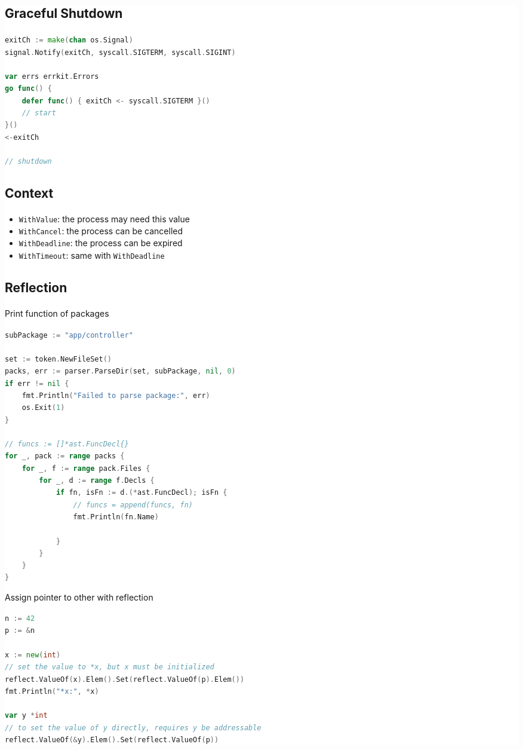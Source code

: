 ## Graceful Shutdown

```go
exitCh := make(chan os.Signal)
signal.Notify(exitCh, syscall.SIGTERM, syscall.SIGINT)

var errs errkit.Errors
go func() {
    defer func() { exitCh <- syscall.SIGTERM }()
    // start
}()
<-exitCh

// shutdown
```

## Context

- `WithValue`: the process may need this value
- `WithCancel`: the process can be cancelled
- `WithDeadline`: the process can be expired
- `WithTimeout`: same with `WithDeadline`


## Reflection 

Print function of packages
```go
subPackage := "app/controller"

set := token.NewFileSet()
packs, err := parser.ParseDir(set, subPackage, nil, 0)
if err != nil {
	fmt.Println("Failed to parse package:", err)
	os.Exit(1)
}

// funcs := []*ast.FuncDecl{}
for _, pack := range packs {
	for _, f := range pack.Files {
		for _, d := range f.Decls {
			if fn, isFn := d.(*ast.FuncDecl); isFn {
				// funcs = append(funcs, fn)
				fmt.Println(fn.Name)

			}
		}
	}
}
```

Assign pointer to other with reflection
```go
n := 42
p := &n

x := new(int)
// set the value to *x, but x must be initialized
reflect.ValueOf(x).Elem().Set(reflect.ValueOf(p).Elem())
fmt.Println("*x:", *x)

var y *int
// to set the value of y directly, requires y be addressable
reflect.ValueOf(&y).Elem().Set(reflect.ValueOf(p))
```